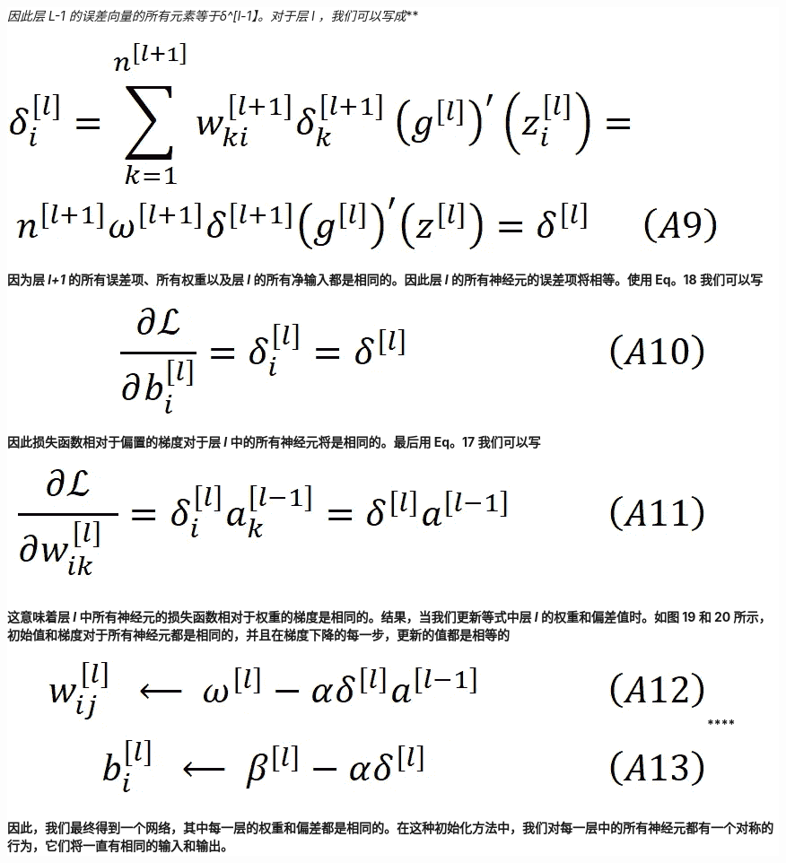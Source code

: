 ***因此层 *L-1* 的误差向量的所有元素等于*δ^[l-1】*。对于层 *l* ，我们可以写成***

**![](img/68dc3ce52fac227c8f6c487a21772038.png)**

**因为层 *l+1* 的所有误差项、所有权重以及层 *l* 的所有净输入都是相同的。因此层 *l* 的所有神经元的误差项将相等。使用 Eq。18 我们可以写**

**![](img/15cc5b6bc216e58c095d394827948aba.png)**

**因此损失函数相对于偏置的梯度对于层 *l* 中的所有神经元将是相同的。最后用 Eq。17 我们可以写**

**![](img/fc4c5e277e93995b35e67468a5ca3af9.png)**

**这意味着层 *l* 中所有神经元的损失函数相对于权重的梯度是相同的。结果，当我们更新等式中层 *l* 的权重和偏差值时。如图 19 和 20 所示，初始值和梯度对于所有神经元都是相同的，并且在梯度下降的每一步，更新的值都是相等的**

**![](img/962c96b56cd955bdb39b4e37b6dfa508.png)****![](img/70659cb51d5a10d566cf8a40a69fe093.png)**

**因此，我们最终得到一个网络，其中每一层的权重和偏差都是相同的。在这种初始化方法中，我们对每一层中的所有神经元都有一个对称的行为，它们将一直有相同的输入和输出。**
